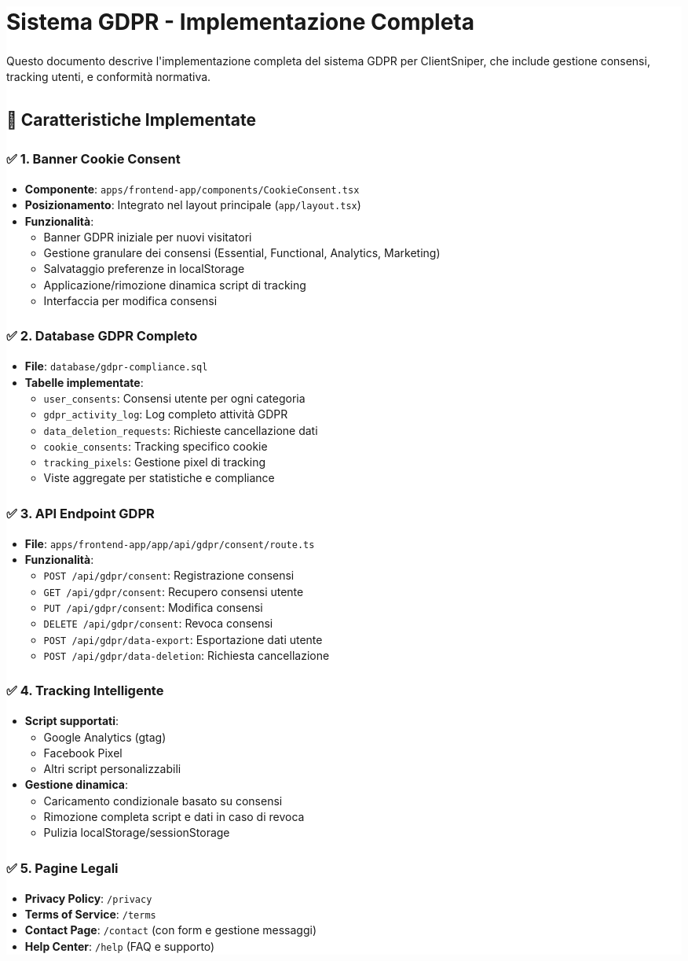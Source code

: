 # Sistema GDPR - Implementazione Completa

Questo documento descrive l'implementazione completa del sistema GDPR per ClientSniper, che include gestione consensi, tracking utenti, e conformità normativa.

## 🎯 Caratteristiche Implementate

### ✅ 1. Banner Cookie Consent
- **Componente**: `apps/frontend-app/components/CookieConsent.tsx`
- **Posizionamento**: Integrato nel layout principale (`app/layout.tsx`)
- **Funzionalità**:
  - Banner GDPR iniziale per nuovi visitatori
  - Gestione granulare dei consensi (Essential, Functional, Analytics, Marketing)
  - Salvataggio preferenze in localStorage
  - Applicazione/rimozione dinamica script di tracking
  - Interfaccia per modifica consensi

### ✅ 2. Database GDPR Completo
- **File**: `database/gdpr-compliance.sql`
- **Tabelle implementate**:
  - `user_consents`: Consensi utente per ogni categoria
  - `gdpr_activity_log`: Log completo attività GDPR
  - `data_deletion_requests`: Richieste cancellazione dati
  - `cookie_consents`: Tracking specifico cookie
  - `tracking_pixels`: Gestione pixel di tracking
  - Viste aggregate per statistiche e compliance

### ✅ 3. API Endpoint GDPR
- **File**: `apps/frontend-app/app/api/gdpr/consent/route.ts`
- **Funzionalità**:
  - `POST /api/gdpr/consent`: Registrazione consensi
  - `GET /api/gdpr/consent`: Recupero consensi utente
  - `PUT /api/gdpr/consent`: Modifica consensi
  - `DELETE /api/gdpr/consent`: Revoca consensi
  - `POST /api/gdpr/data-export`: Esportazione dati utente
  - `POST /api/gdpr/data-deletion`: Richiesta cancellazione

### ✅ 4. Tracking Intelligente
- **Script supportati**:
  - Google Analytics (gtag)
  - Facebook Pixel
  - Altri script personalizzabili
- **Gestione dinamica**:
  - Caricamento condizionale basato su consensi
  - Rimozione completa script e dati in caso di revoca
  - Pulizia localStorage/sessionStorage

### ✅ 5. Pagine Legali
- **Privacy Policy**: `/privacy`
- **Terms of Service**: `/terms`
- **Contact Page**: `/contact` (con form e gestione messaggi)
- **Help Center**: `/help` (FAQ e supporto)
